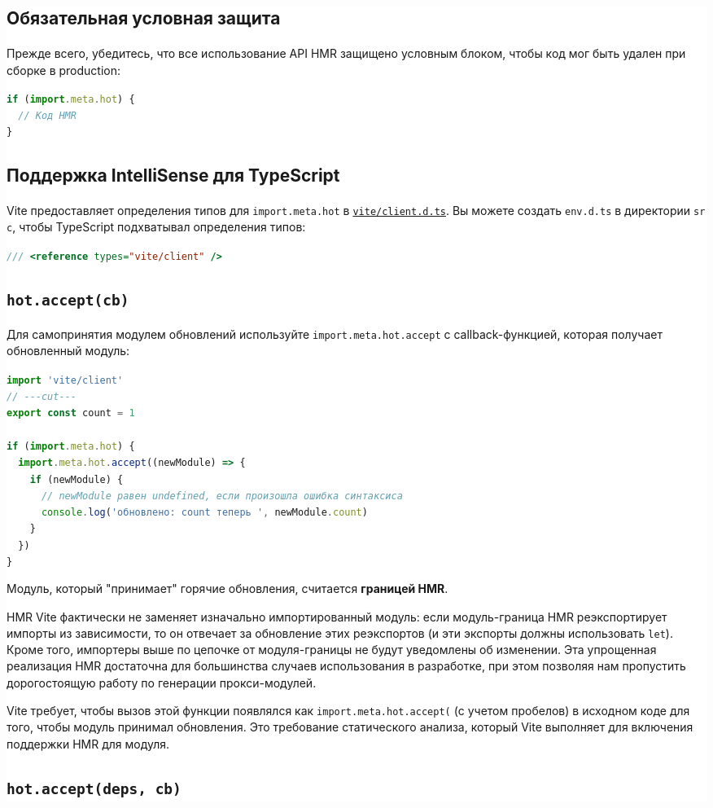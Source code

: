 ## Обязательная условная защита

Прежде всего, убедитесь, что все использование API HMR защищено условным блоком, чтобы код мог быть удален при сборке в production:

```js
if (import.meta.hot) {
  // Код HMR
}
```

## Поддержка IntelliSense для TypeScript

Vite предоставляет определения типов для `import.meta.hot` в [`vite/client.d.ts`](https://github.com/vitejs/vite/blob/main/packages/vite/client.d.ts). Вы можете создать `env.d.ts` в директории `src`, чтобы TypeScript подхватывал определения типов:

```ts
/// <reference types="vite/client" />
```

## `hot.accept(cb)`

Для самопринятия модулем обновлений используйте `import.meta.hot.accept` с callback-функцией, которая получает обновленный модуль:

```js twoslash
import 'vite/client'
// ---cut---
export const count = 1

if (import.meta.hot) {
  import.meta.hot.accept((newModule) => {
    if (newModule) {
      // newModule равен undefined, если произошла ошибка синтаксиса
      console.log('обновлено: count теперь ', newModule.count)
    }
  })
}
```

Модуль, который "принимает" горячие обновления, считается **границей HMR**.

HMR Vite фактически не заменяет изначально импортированный модуль: если модуль-граница HMR реэкспортирует импорты из зависимости, то он отвечает за обновление этих реэкспортов (и эти экспорты должны использовать `let`). Кроме того, импортеры выше по цепочке от модуля-границы не будут уведомлены об изменении. Эта упрощенная реализация HMR достаточна для большинства случаев использования в разработке, при этом позволяя нам пропустить дорогостоящую работу по генерации прокси-модулей.

Vite требует, чтобы вызов этой функции появлялся как `import.meta.hot.accept(` (с учетом пробелов) в исходном коде для того, чтобы модуль принимал обновления. Это требование статического анализа, который Vite выполняет для включения поддержки HMR для модуля.

## `hot.accept(deps, cb)`
